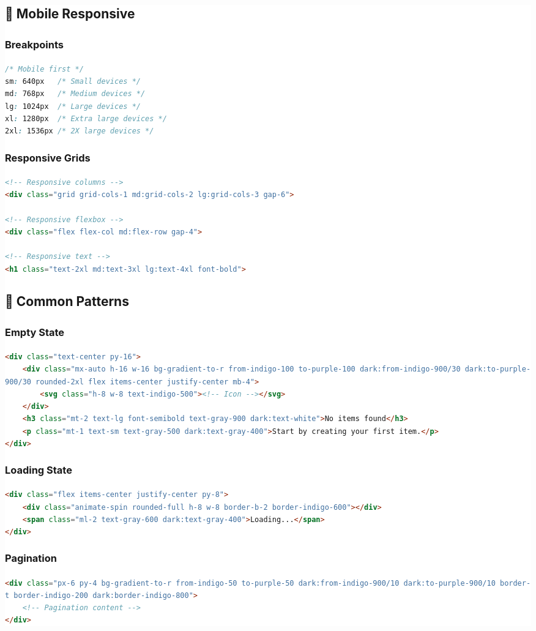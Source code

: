 ## 📱 Mobile Responsive

### Breakpoints
```css
/* Mobile first */
sm: 640px   /* Small devices */
md: 768px   /* Medium devices */
lg: 1024px  /* Large devices */
xl: 1280px  /* Extra large devices */
2xl: 1536px /* 2X large devices */
```

### Responsive Grids
```html
<!-- Responsive columns -->
<div class="grid grid-cols-1 md:grid-cols-2 lg:grid-cols-3 gap-6">

<!-- Responsive flexbox -->
<div class="flex flex-col md:flex-row gap-4">

<!-- Responsive text -->
<h1 class="text-2xl md:text-3xl lg:text-4xl font-bold">
```

## 🎯 Common Patterns

### Empty State
```html
<div class="text-center py-16">
    <div class="mx-auto h-16 w-16 bg-gradient-to-r from-indigo-100 to-purple-100 dark:from-indigo-900/30 dark:to-purple-900/30 rounded-2xl flex items-center justify-center mb-4">
        <svg class="h-8 w-8 text-indigo-500"><!-- Icon --></svg>
    </div>
    <h3 class="mt-2 text-lg font-semibold text-gray-900 dark:text-white">No items found</h3>
    <p class="mt-1 text-sm text-gray-500 dark:text-gray-400">Start by creating your first item.</p>
</div>
```

### Loading State
```html
<div class="flex items-center justify-center py-8">
    <div class="animate-spin rounded-full h-8 w-8 border-b-2 border-indigo-600"></div>
    <span class="ml-2 text-gray-600 dark:text-gray-400">Loading...</span>
</div>
```

### Pagination
```html
<div class="px-6 py-4 bg-gradient-to-r from-indigo-50 to-purple-50 dark:from-indigo-900/10 dark:to-purple-900/10 border-t border-indigo-200 dark:border-indigo-800">
    <!-- Pagination content -->
</div>
```
